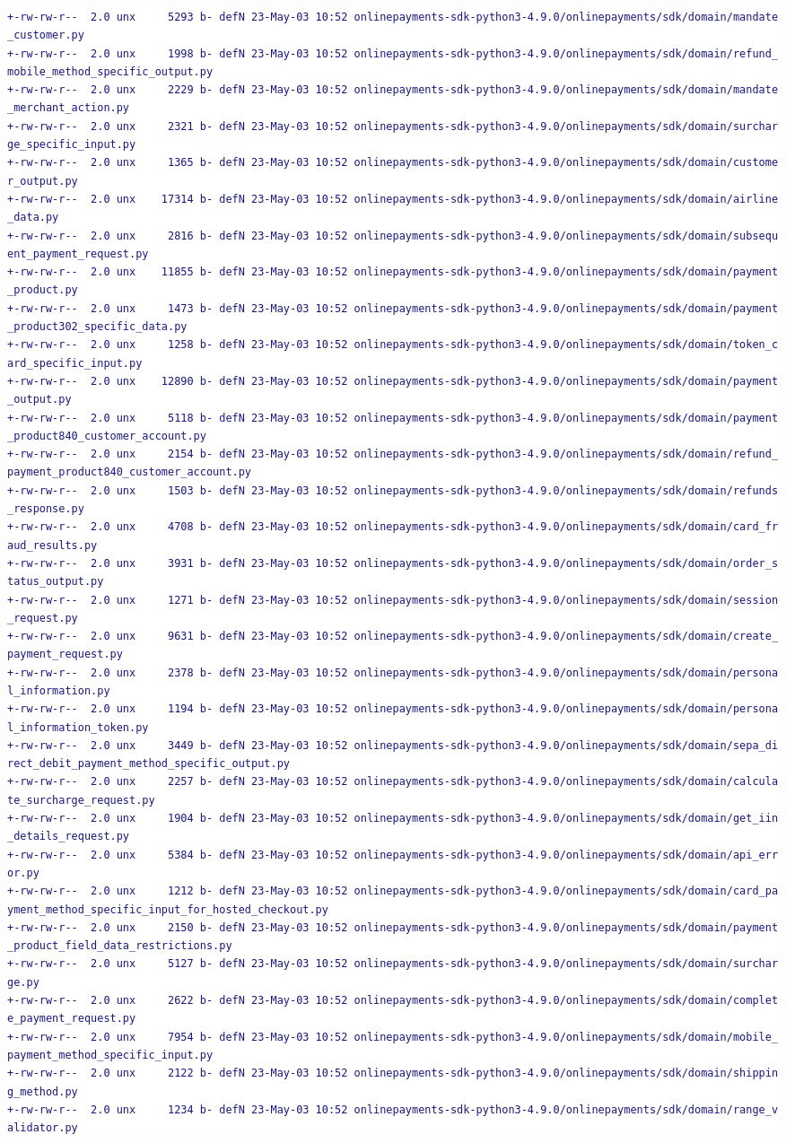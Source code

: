 ```diff
+-rw-rw-r--  2.0 unx     5293 b- defN 23-May-03 10:52 onlinepayments-sdk-python3-4.9.0/onlinepayments/sdk/domain/mandate_customer.py
+-rw-rw-r--  2.0 unx     1998 b- defN 23-May-03 10:52 onlinepayments-sdk-python3-4.9.0/onlinepayments/sdk/domain/refund_mobile_method_specific_output.py
+-rw-rw-r--  2.0 unx     2229 b- defN 23-May-03 10:52 onlinepayments-sdk-python3-4.9.0/onlinepayments/sdk/domain/mandate_merchant_action.py
+-rw-rw-r--  2.0 unx     2321 b- defN 23-May-03 10:52 onlinepayments-sdk-python3-4.9.0/onlinepayments/sdk/domain/surcharge_specific_input.py
+-rw-rw-r--  2.0 unx     1365 b- defN 23-May-03 10:52 onlinepayments-sdk-python3-4.9.0/onlinepayments/sdk/domain/customer_output.py
+-rw-rw-r--  2.0 unx    17314 b- defN 23-May-03 10:52 onlinepayments-sdk-python3-4.9.0/onlinepayments/sdk/domain/airline_data.py
+-rw-rw-r--  2.0 unx     2816 b- defN 23-May-03 10:52 onlinepayments-sdk-python3-4.9.0/onlinepayments/sdk/domain/subsequent_payment_request.py
+-rw-rw-r--  2.0 unx    11855 b- defN 23-May-03 10:52 onlinepayments-sdk-python3-4.9.0/onlinepayments/sdk/domain/payment_product.py
+-rw-rw-r--  2.0 unx     1473 b- defN 23-May-03 10:52 onlinepayments-sdk-python3-4.9.0/onlinepayments/sdk/domain/payment_product302_specific_data.py
+-rw-rw-r--  2.0 unx     1258 b- defN 23-May-03 10:52 onlinepayments-sdk-python3-4.9.0/onlinepayments/sdk/domain/token_card_specific_input.py
+-rw-rw-r--  2.0 unx    12890 b- defN 23-May-03 10:52 onlinepayments-sdk-python3-4.9.0/onlinepayments/sdk/domain/payment_output.py
+-rw-rw-r--  2.0 unx     5118 b- defN 23-May-03 10:52 onlinepayments-sdk-python3-4.9.0/onlinepayments/sdk/domain/payment_product840_customer_account.py
+-rw-rw-r--  2.0 unx     2154 b- defN 23-May-03 10:52 onlinepayments-sdk-python3-4.9.0/onlinepayments/sdk/domain/refund_payment_product840_customer_account.py
+-rw-rw-r--  2.0 unx     1503 b- defN 23-May-03 10:52 onlinepayments-sdk-python3-4.9.0/onlinepayments/sdk/domain/refunds_response.py
+-rw-rw-r--  2.0 unx     4708 b- defN 23-May-03 10:52 onlinepayments-sdk-python3-4.9.0/onlinepayments/sdk/domain/card_fraud_results.py
+-rw-rw-r--  2.0 unx     3931 b- defN 23-May-03 10:52 onlinepayments-sdk-python3-4.9.0/onlinepayments/sdk/domain/order_status_output.py
+-rw-rw-r--  2.0 unx     1271 b- defN 23-May-03 10:52 onlinepayments-sdk-python3-4.9.0/onlinepayments/sdk/domain/session_request.py
+-rw-rw-r--  2.0 unx     9631 b- defN 23-May-03 10:52 onlinepayments-sdk-python3-4.9.0/onlinepayments/sdk/domain/create_payment_request.py
+-rw-rw-r--  2.0 unx     2378 b- defN 23-May-03 10:52 onlinepayments-sdk-python3-4.9.0/onlinepayments/sdk/domain/personal_information.py
+-rw-rw-r--  2.0 unx     1194 b- defN 23-May-03 10:52 onlinepayments-sdk-python3-4.9.0/onlinepayments/sdk/domain/personal_information_token.py
+-rw-rw-r--  2.0 unx     3449 b- defN 23-May-03 10:52 onlinepayments-sdk-python3-4.9.0/onlinepayments/sdk/domain/sepa_direct_debit_payment_method_specific_output.py
+-rw-rw-r--  2.0 unx     2257 b- defN 23-May-03 10:52 onlinepayments-sdk-python3-4.9.0/onlinepayments/sdk/domain/calculate_surcharge_request.py
+-rw-rw-r--  2.0 unx     1904 b- defN 23-May-03 10:52 onlinepayments-sdk-python3-4.9.0/onlinepayments/sdk/domain/get_iin_details_request.py
+-rw-rw-r--  2.0 unx     5384 b- defN 23-May-03 10:52 onlinepayments-sdk-python3-4.9.0/onlinepayments/sdk/domain/api_error.py
+-rw-rw-r--  2.0 unx     1212 b- defN 23-May-03 10:52 onlinepayments-sdk-python3-4.9.0/onlinepayments/sdk/domain/card_payment_method_specific_input_for_hosted_checkout.py
+-rw-rw-r--  2.0 unx     2150 b- defN 23-May-03 10:52 onlinepayments-sdk-python3-4.9.0/onlinepayments/sdk/domain/payment_product_field_data_restrictions.py
+-rw-rw-r--  2.0 unx     5127 b- defN 23-May-03 10:52 onlinepayments-sdk-python3-4.9.0/onlinepayments/sdk/domain/surcharge.py
+-rw-rw-r--  2.0 unx     2622 b- defN 23-May-03 10:52 onlinepayments-sdk-python3-4.9.0/onlinepayments/sdk/domain/complete_payment_request.py
+-rw-rw-r--  2.0 unx     7954 b- defN 23-May-03 10:52 onlinepayments-sdk-python3-4.9.0/onlinepayments/sdk/domain/mobile_payment_method_specific_input.py
+-rw-rw-r--  2.0 unx     2122 b- defN 23-May-03 10:52 onlinepayments-sdk-python3-4.9.0/onlinepayments/sdk/domain/shipping_method.py
+-rw-rw-r--  2.0 unx     1234 b- defN 23-May-03 10:52 onlinepayments-sdk-python3-4.9.0/onlinepayments/sdk/domain/range_validator.py
```